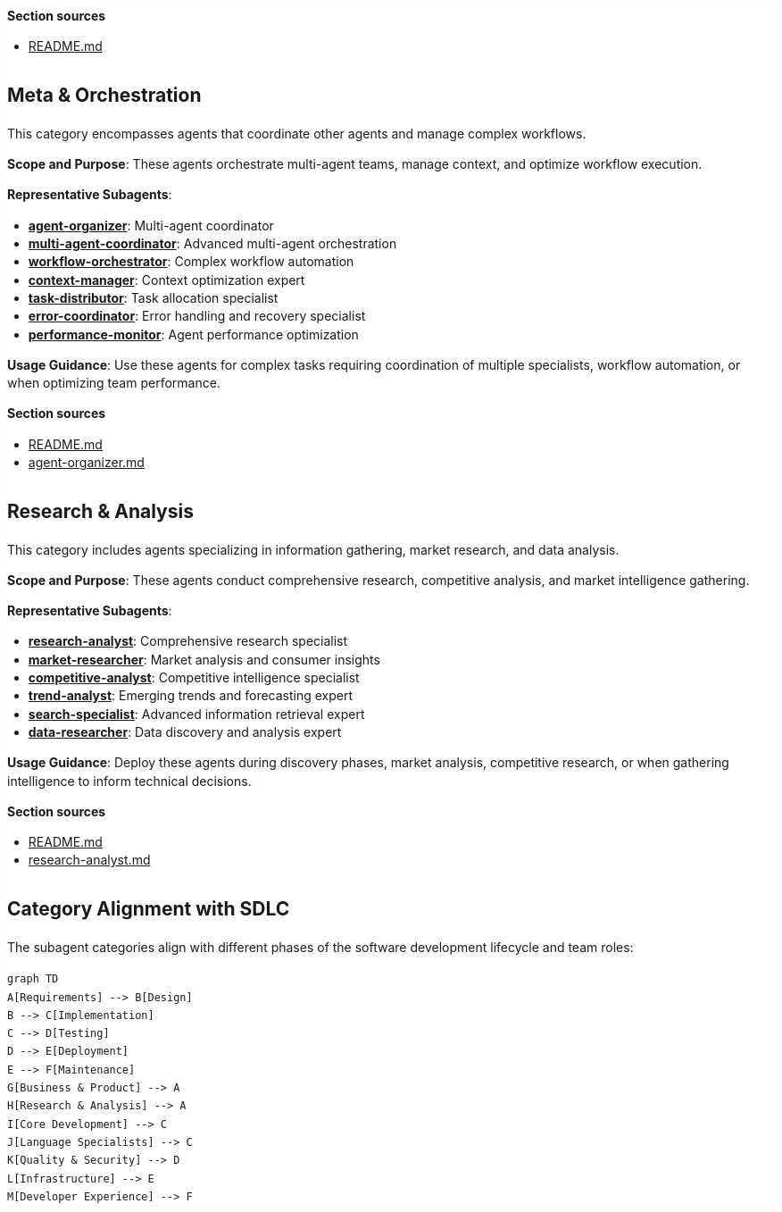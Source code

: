 **Section sources**
- [README.md](file://README.md#L171-L183)

## Meta & Orchestration
This category encompasses agents that coordinate other agents and manage complex workflows.

**Scope and Purpose**: These agents orchestrate multi-agent teams, manage context, and optimize workflow execution.

**Representative Subagents**:
- [**agent-organizer**](file://agent-organizer.md): Multi-agent coordinator
- [**multi-agent-coordinator**](file://multi-agent-coordinator.md): Advanced multi-agent orchestration
- [**workflow-orchestrator**](file://workflow-orchestrator.md): Complex workflow automation
- [**context-manager**](file://context-manager.md): Context optimization expert
- [**task-distributor**](file://task-distributor.md): Task allocation specialist
- [**error-coordinator**](file://error-coordinator.md): Error handling and recovery specialist
- [**performance-monitor**](file://performance-monitor.md): Agent performance optimization

**Usage Guidance**: Use these agents for complex tasks requiring coordination of multiple specialists, workflow automation, or when optimizing team performance.

**Section sources**
- [README.md](file://README.md#L185-L195)
- [agent-organizer.md](file://agent-organizer.md#L0-L43)

## Research & Analysis
This category includes agents specializing in information gathering, market research, and data analysis.

**Scope and Purpose**: These agents conduct comprehensive research, competitive analysis, and market intelligence gathering.

**Representative Subagents**:
- [**research-analyst**](file://research-analyst.md): Comprehensive research specialist
- [**market-researcher**](file://market-researcher.md): Market analysis and consumer insights
- [**competitive-analyst**](file://competitive-analyst.md): Competitive intelligence specialist
- [**trend-analyst**](file://trend-analyst.md): Emerging trends and forecasting expert
- [**search-specialist**](file://search-specialist.md): Advanced information retrieval expert
- [**data-researcher**](file://data-researcher.md): Data discovery and analysis expert

**Usage Guidance**: Deploy these agents during discovery phases, market analysis, competitive research, or when gathering intelligence to inform technical decisions.

**Section sources**
- [README.md](file://README.md#L197-L205)
- [research-analyst.md](file://research-analyst.md#L45-L96)

## Category Alignment with SDLC
The subagent categories align with different phases of the software development lifecycle and team roles:

```mermaid
graph TD
A[Requirements] --> B[Design]
B --> C[Implementation]
C --> D[Testing]
D --> E[Deployment]
E --> F[Maintenance]
G[Business & Product] --> A
H[Research & Analysis] --> A
I[Core Development] --> C
J[Language Specialists] --> C
K[Quality & Security] --> D
L[Infrastructure] --> E
M[Developer Experience] --> F
```